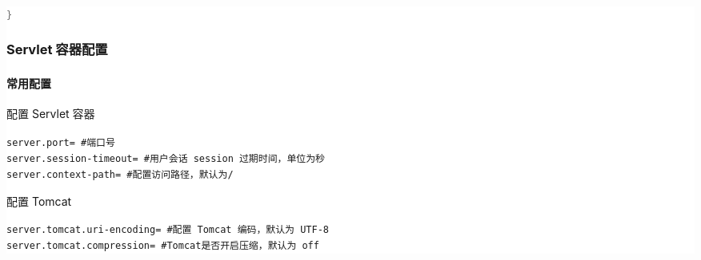 ```java
}
```



### Servlet 容器配置

#### 常用配置

配置 Servlet 容器

```properties
server.port= #端口号
server.session-timeout= #用户会话 session 过期时间，单位为秒
server.context-path= #配置访问路径，默认为/
```

配置 Tomcat

```properties
server.tomcat.uri-encoding= #配置 Tomcat 编码，默认为 UTF-8
server.tomcat.compression= #Tomcat是否开启压缩，默认为 off
```









































